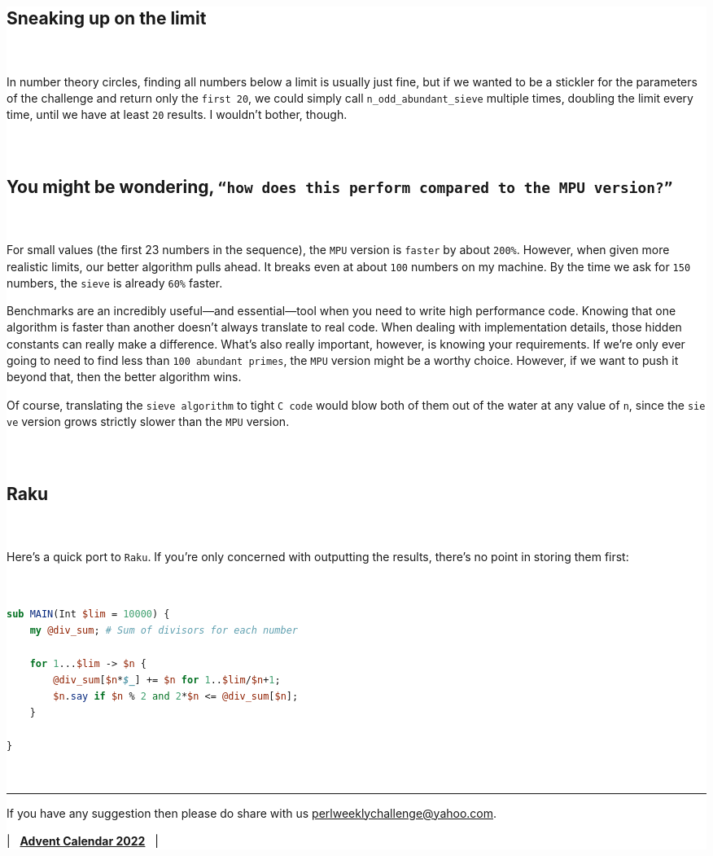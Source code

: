 ## Sneaking up on the limit

<br>

In number theory circles, finding all numbers below a limit is usually just fine, but if we wanted to be a stickler for the parameters of the challenge and return only the `first 20`, we could simply call `n_odd_abundant_sieve` multiple times, doubling the limit every time, until we have at least `20` results. I wouldn’t bother, though.

<br>

## You might be wondering, `“how does this perform compared to the MPU version?”`

<br>

For small values (the first 23 numbers in the sequence), the `MPU` version is `faster` by about `200%`. However, when given more realistic limits, our better algorithm pulls ahead. It breaks even at about `100` numbers on my machine. By the time we ask for `150` numbers, the `sieve` is already `60%` faster.

Benchmarks are an incredibly useful—and essential—tool when you need to write high performance code. Knowing that one algorithm is faster than another doesn’t always translate to real code. When dealing with implementation details, those hidden constants can really make a difference. What’s also really important, however, is knowing your requirements. If we’re only ever going to need to find less than `100 abundant primes`, the `MPU` version might be a worthy choice. However, if we want to push it beyond that, then the better algorithm wins.

Of course, translating the `sieve algorithm` to tight `C code` would blow both of them out of the water at any value of `n`, since the `sieve` version grows strictly slower than the `MPU` version.

<br>

## Raku

<br>

Here’s a quick port to `Raku`. If you’re only concerned with outputting the results, there’s no point in storing them first:

<br>

```perl
sub MAIN(Int $lim = 10000) {
    my @div_sum; # Sum of divisors for each number

    for 1...$lim -> $n {
        @div_sum[$n*$_] += $n for 1..$lim/$n+1;
        $n.say if $n % 2 and 2*$n <= @div_sum[$n];
    }

}
```

<br>

***

If you have any suggestion then please do share with us <perlweeklychallenge@yahoo.com>.

| &nbsp; [**Advent Calendar 2022**](/blog/advent-calendar-2022) &nbsp; |
